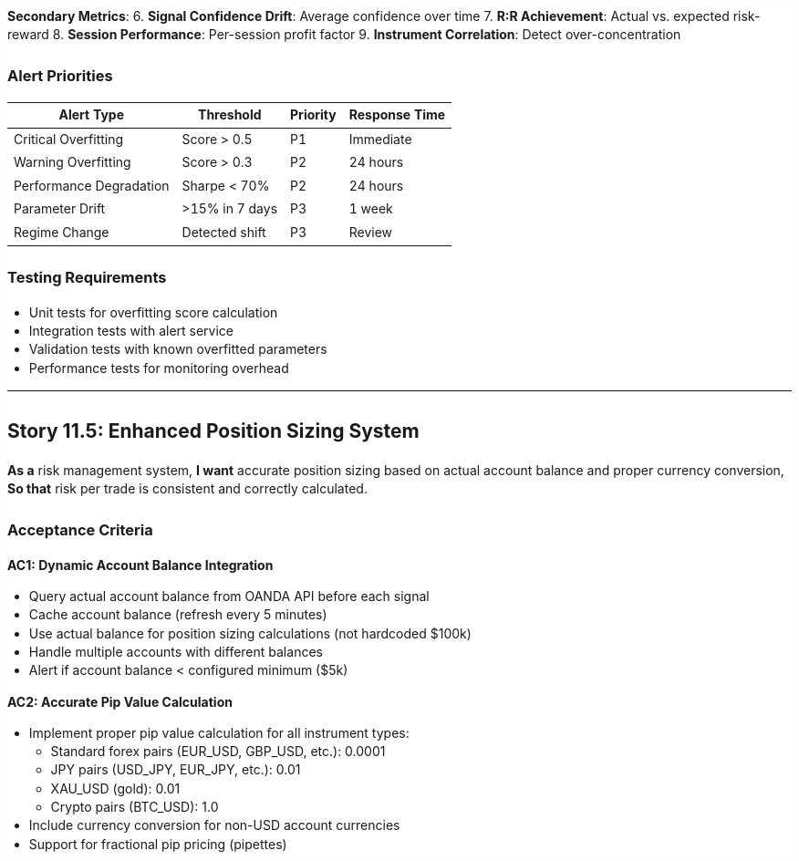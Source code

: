 **Secondary Metrics**:
6. **Signal Confidence Drift**: Average confidence over time
7. **R:R Achievement**: Actual vs. expected risk-reward
8. **Session Performance**: Per-session profit factor
9. **Instrument Correlation**: Detect over-concentration

### Alert Priorities

| Alert Type | Threshold | Priority | Response Time |
|-----------|-----------|----------|---------------|
| Critical Overfitting | Score > 0.5 | P1 | Immediate |
| Warning Overfitting | Score > 0.3 | P2 | 24 hours |
| Performance Degradation | Sharpe < 70% | P2 | 24 hours |
| Parameter Drift | >15% in 7 days | P3 | 1 week |
| Regime Change | Detected shift | P3 | Review |

### Testing Requirements

- Unit tests for overfitting score calculation
- Integration tests with alert service
- Validation tests with known overfitted parameters
- Performance tests for monitoring overhead

---

## Story 11.5: Enhanced Position Sizing System

**As a** risk management system,
**I want** accurate position sizing based on actual account balance and proper currency conversion,
**So that** risk per trade is consistent and correctly calculated.

### Acceptance Criteria

**AC1: Dynamic Account Balance Integration**
- Query actual account balance from OANDA API before each signal
- Cache account balance (refresh every 5 minutes)
- Use actual balance for position sizing calculations (not hardcoded $100k)
- Handle multiple accounts with different balances
- Alert if account balance < configured minimum ($5k)

**AC2: Accurate Pip Value Calculation**
- Implement proper pip value calculation for all instrument types:
  - Standard forex pairs (EUR_USD, GBP_USD, etc.): 0.0001
  - JPY pairs (USD_JPY, EUR_JPY, etc.): 0.01
  - XAU_USD (gold): 0.01
  - Crypto pairs (BTC_USD): 1.0
- Include currency conversion for non-USD account currencies
- Support for fractional pip pricing (pipettes)
